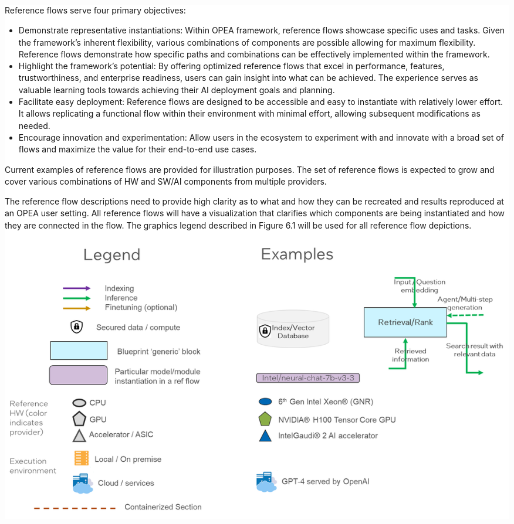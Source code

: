 Reference flows serve four primary objectives:

* Demonstrate representative instantiations: Within OPEA framework, reference
  flows showcase specific uses and tasks. Given the framework’s inherent
  flexibility, various combinations of components are possible allowing for
  maximum flexibility. Reference flows demonstrate how specific paths and
  combinations can be effectively implemented within the framework.
* Highlight the framework’s potential: By offering optimized reference flows
  that excel in performance, features, trustworthiness, and enterprise
  readiness, users can gain insight into what can be achieved. The experience
  serves as valuable learning tools towards achieving their AI deployment goals
  and planning.
* Facilitate easy deployment: Reference flows are designed to be accessible and
  easy to instantiate with relatively lower effort. It allows replicating a
  functional flow within their environment with minimal effort, allowing
  subsequent modifications as needed.
* Encourage innovation and experimentation: Allow users in the ecosystem to
  experiment with and innovate with a broad set of flows and maximize the value
  for their end-to-end use cases.

Current examples of reference flows are provided for illustration purposes. The set of reference flows is
expected to grow and cover various combinations of HW and SW/AI components from multiple
providers.

The reference flow descriptions need to provide high clarity as to what and how they can be recreated
and results reproduced at an OPEA user setting. All reference flows will have a visualization that clarifies
which components are being instantiated and how they are connected in the flow. The graphics legend
described in Figure 6.1 will be used for all reference flow depictions.


![Reference Design Flows Visualization - legend](images/framework-image10.png)
